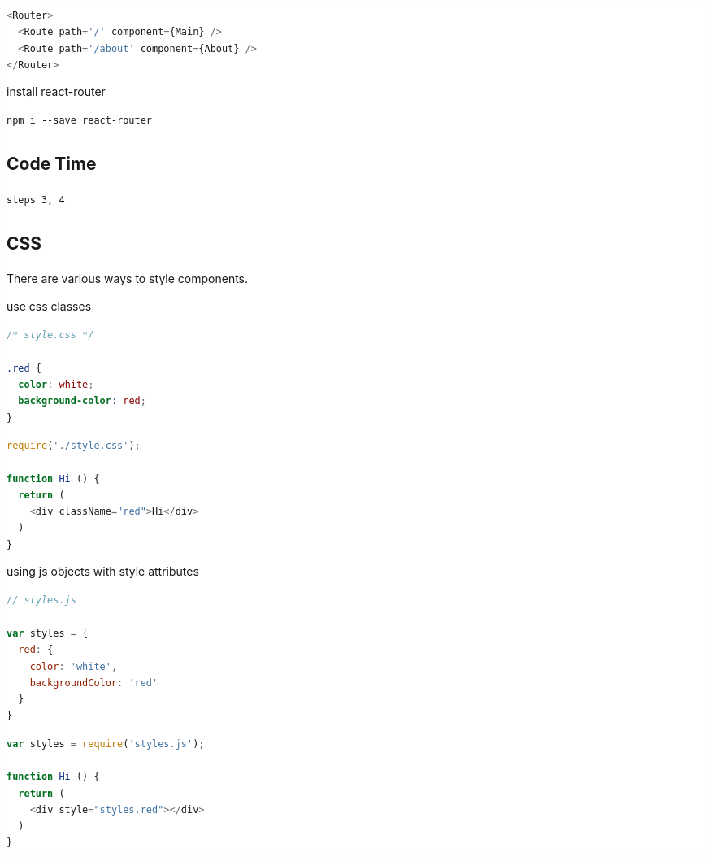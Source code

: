 ```js
<Router>
  <Route path='/' component={Main} />
  <Route path='/about' component={About} />
</Router>
```

install react-router

```
npm i --save react-router
```

## Code Time

```
steps 3, 4
```

## CSS

There are various ways to style components.

use css classes

```css
/* style.css */

.red {
  color: white;
  background-color: red;
}
```

```js
require('./style.css');

function Hi () {
  return (
    <div className="red">Hi</div>
  )
}
```

using js objects with style attributes

```js
// styles.js

var styles = {
  red: {
    color: 'white',
    backgroundColor: 'red'
  }
}
```
```js
var styles = require('styles.js');

function Hi () {
  return (
    <div style="styles.red"></div>
  )
}
```
